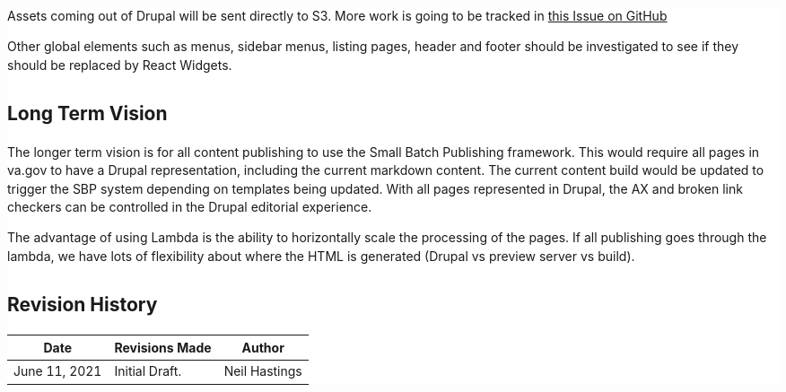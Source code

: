 Assets coming out of Drupal will be sent directly to S3. More work is going to be tracked in [this Issue on GitHub](https://github.com/department-of-veterans-affairs/va.gov-cms/issues/5480)

Other global elements such as menus, sidebar menus, listing pages, header and footer should be investigated to see if they should be replaced by React Widgets.


## **Long Term Vision**

The longer term vision is for all content publishing to use the Small Batch Publishing framework.  This would require all pages in va.gov to have a Drupal representation, including the current markdown content.  The current content build would be updated to trigger the SBP system depending on templates being updated.  With all pages represented in Drupal, the AX and broken link checkers can be controlled in the Drupal editorial experience.

The advantage of using Lambda is the ability to horizontally scale the processing of the pages.  If all publishing goes through the lambda, we have lots of flexibility about where the HTML is generated (Drupal vs preview server vs build).


## **Revision History**

| Date              | Revisions Made     | Author            |
|-------------------|--------------------|-------------------|
|     June 11, 2021 | Initial Draft.     | Neil Hastings     |
